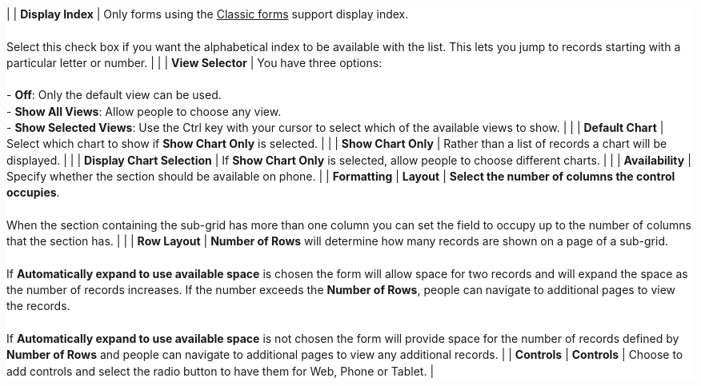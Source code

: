 |                |       **Display Index**       |                                                                                                                                                                      Only forms using the [Classic forms](main-form-presentations.md#classic-forms) support display index.<br /><br /> Select this check box if you want the alphabetical index to be available with the list. This lets you jump to records starting with a particular letter or number.                                                                                                                                                                      |
|                |       **View Selector**       |                                                                                                                                                                                You have three options:<br /><br /> - **Off**: Only the default view can be used.<br />- **Show All Views**: Allow people to choose any view.<br />- **Show Selected Views**: Use the Ctrl key with your cursor to select which of the available views to show.                                                                                                                                                                                 |
|                |       **Default Chart**       |                                                                                                                                                                                                                                                                                 Select which chart to show if **Show Chart Only** is selected.                                                                                                                                                                                                                                                                                 |
|                |      **Show Chart Only**      |                                                                                                                                                                                                                                                                                    Rather than a list of records a chart will be displayed.                                                                                                                                                                                                                                                                                    |
|                |  **Display Chart Selection**  |                                                                                                                                                                                                                                                                          If **Show Chart Only** is selected, allow people to choose different charts.                                                                                                                                                                                                                                                                          |
|                |       **Availability**        |                                                                                                                                                                                                                                                                                   Specify whether the section should be available on phone.                                                                                                                                                                                                                                                                                    |
| **Formatting** |          **Layout**           |                                                                                                                                                                                                     **Select the number of columns the control occupies**.<br /><br /> When the section containing the sub-grid has more than one column you can set the field to occupy up to the number of columns that the section has.                                                                                                                                                                                                     |
|                |        **Row Layout**         | **Number of Rows** will determine how many records are shown on a page of a sub-grid.<br /><br /> If **Automatically expand to use available space** is chosen the form will allow space for two records and will expand the space as the number of records increases. If the number exceeds the **Number of Rows**, people can navigate to additional pages to view the records.<br /><br /> If **Automatically expand to use available space** is not chosen the form will provide space for the number of records defined by **Number of Rows** and people can navigate to additional pages to view any additional records. |
|  **Controls**  |         **Controls**          |                                                                                                                                                                                                                                                                   Choose to add controls and select the radio button to have them for Web, Phone or Tablet.                                                                                                                                                                                                                                                                    |
